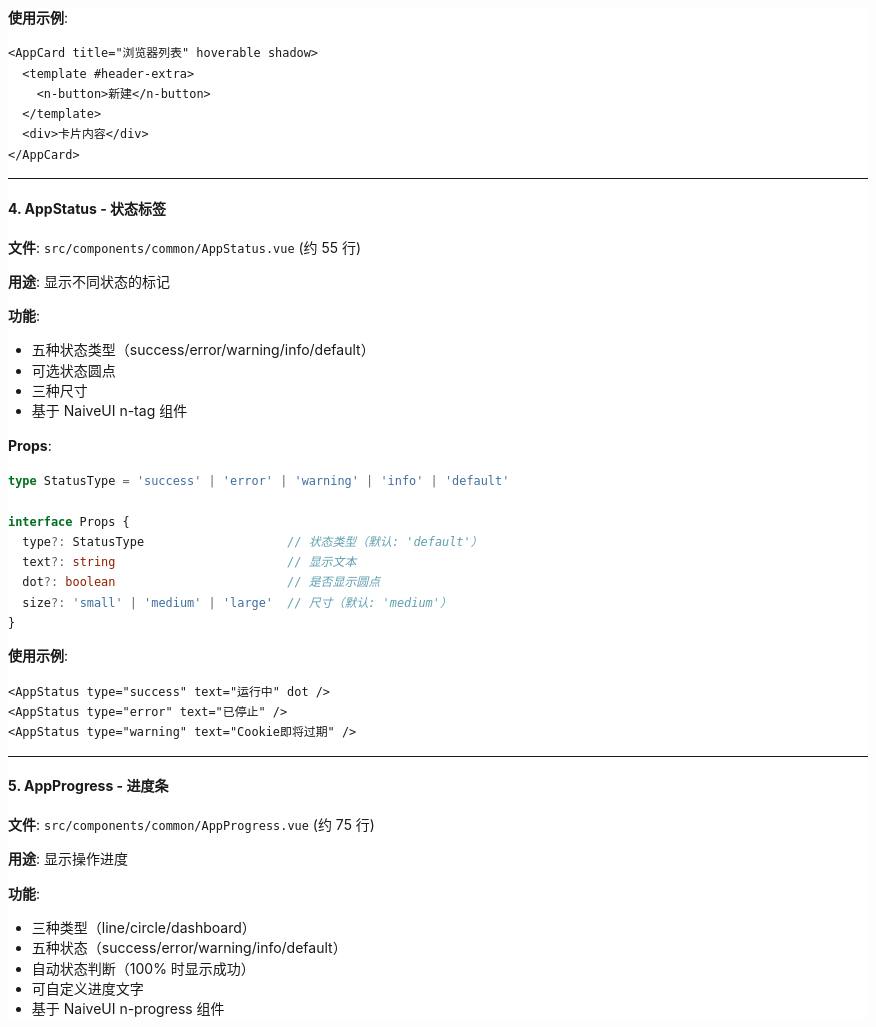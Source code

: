 **使用示例**:
```vue
<AppCard title="浏览器列表" hoverable shadow>
  <template #header-extra>
    <n-button>新建</n-button>
  </template>
  <div>卡片内容</div>
</AppCard>
```

---

#### 4. AppStatus - 状态标签

**文件**: `src/components/common/AppStatus.vue` (约 55 行)

**用途**: 显示不同状态的标记

**功能**:
- 五种状态类型（success/error/warning/info/default）
- 可选状态圆点
- 三种尺寸
- 基于 NaiveUI n-tag 组件

**Props**:
```typescript
type StatusType = 'success' | 'error' | 'warning' | 'info' | 'default'

interface Props {
  type?: StatusType                    // 状态类型（默认: 'default'）
  text?: string                        // 显示文本
  dot?: boolean                        // 是否显示圆点
  size?: 'small' | 'medium' | 'large'  // 尺寸（默认: 'medium'）
}
```

**使用示例**:
```vue
<AppStatus type="success" text="运行中" dot />
<AppStatus type="error" text="已停止" />
<AppStatus type="warning" text="Cookie即将过期" />
```

---

#### 5. AppProgress - 进度条

**文件**: `src/components/common/AppProgress.vue` (约 75 行)

**用途**: 显示操作进度

**功能**:
- 三种类型（line/circle/dashboard）
- 五种状态（success/error/warning/info/default）
- 自动状态判断（100% 时显示成功）
- 可自定义进度文字
- 基于 NaiveUI n-progress 组件
